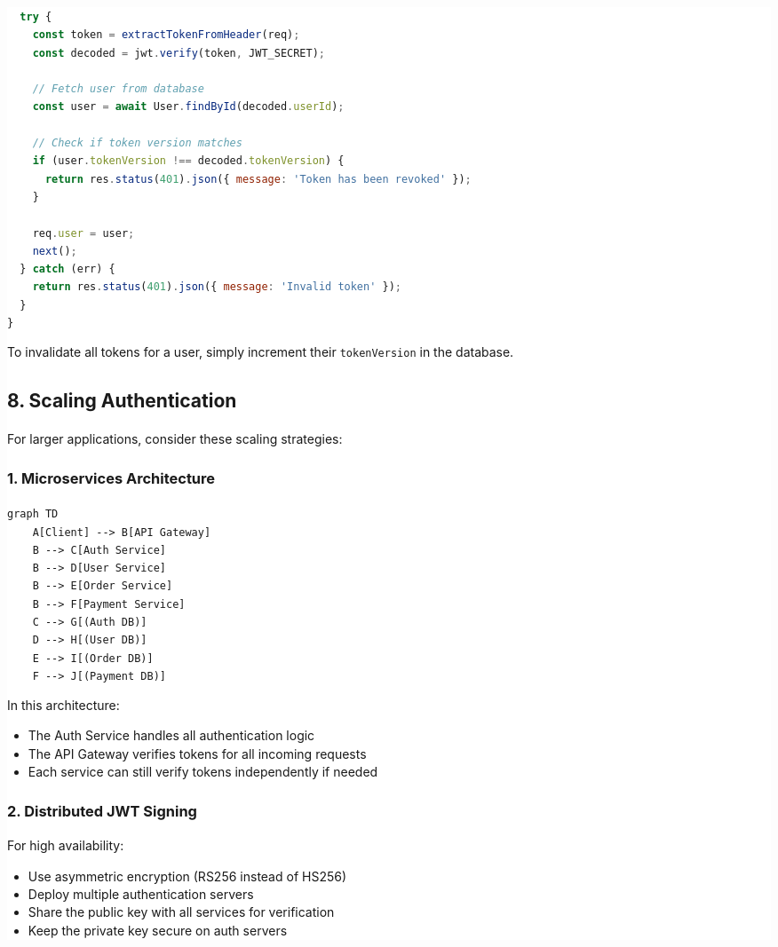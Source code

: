 ```javascript
  try {
    const token = extractTokenFromHeader(req);
    const decoded = jwt.verify(token, JWT_SECRET);
    
    // Fetch user from database
    const user = await User.findById(decoded.userId);
    
    // Check if token version matches
    if (user.tokenVersion !== decoded.tokenVersion) {
      return res.status(401).json({ message: 'Token has been revoked' });
    }
    
    req.user = user;
    next();
  } catch (err) {
    return res.status(401).json({ message: 'Invalid token' });
  }
}
```

To invalidate all tokens for a user, simply increment their `tokenVersion` in the database.

## 8. Scaling Authentication

For larger applications, consider these scaling strategies:

### 1. Microservices Architecture

```mermaid
graph TD
    A[Client] --> B[API Gateway]
    B --> C[Auth Service]
    B --> D[User Service]
    B --> E[Order Service]
    B --> F[Payment Service]
    C --> G[(Auth DB)]
    D --> H[(User DB)]
    E --> I[(Order DB)]
    F --> J[(Payment DB)]
```

In this architecture:
- The Auth Service handles all authentication logic
- The API Gateway verifies tokens for all incoming requests
- Each service can still verify tokens independently if needed

### 2. Distributed JWT Signing

For high availability:
- Use asymmetric encryption (RS256 instead of HS256)
- Deploy multiple authentication servers
- Share the public key with all services for verification
- Keep the private key secure on auth servers
